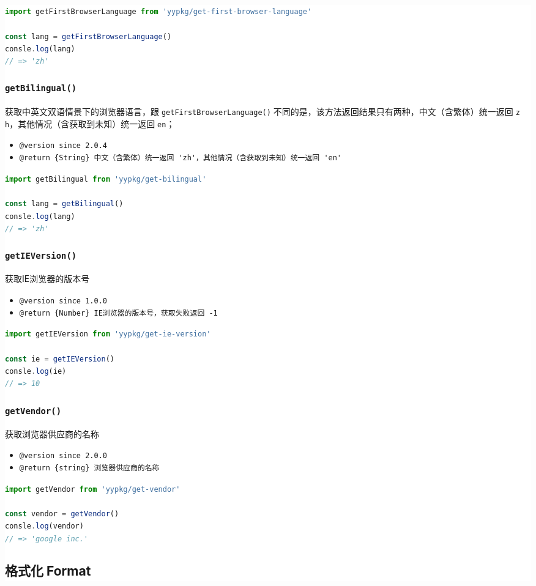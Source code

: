```js
import getFirstBrowserLanguage from 'yypkg/get-first-browser-language'

const lang = getFirstBrowserLanguage()
consle.log(lang)
// => 'zh'
```

###  `getBilingual()`

获取中英文双语情景下的浏览器语言，跟 `getFirstBrowserLanguage()` 不同的是，该方法返回结果只有两种，中文（含繁体）统一返回 `zh`，其他情况（含获取到未知）统一返回 `en`；

* `@version since 2.0.4`
* `@return {String} 中文（含繁体）统一返回 'zh'，其他情况（含获取到未知）统一返回 'en'`

```js
import getBilingual from 'yypkg/get-bilingual'

const lang = getBilingual()
consle.log(lang)
// => 'zh'
```

###  `getIEVersion()`

获取IE浏览器的版本号

* `@version since 1.0.0`
* `@return {Number} IE浏览器的版本号，获取失败返回 -1`

```js
import getIEVersion from 'yypkg/get-ie-version'

const ie = getIEVersion()
consle.log(ie)
// => 10
```

###  `getVendor()`

获取浏览器供应商的名称

* `@version since 2.0.0`
* `@return {string} 浏览器供应商的名称`

```js
import getVendor from 'yypkg/get-vendor'

const vendor = getVendor()
consle.log(vendor)
// => 'google inc.'
```


## 格式化 Format
